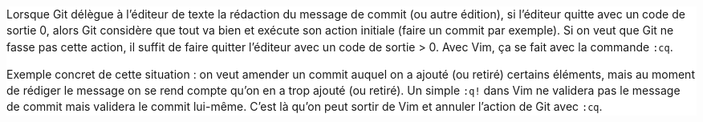 Lorsque Git délègue à l’éditeur de texte la rédaction du message de
commit (ou autre édition), si l’éditeur quitte avec un code de sortie 0,
alors Git considère que tout va bien et exécute son action initiale
(faire un commit par exemple). Si on veut que Git ne fasse pas cette
action, il suffit de faire quitter l’éditeur avec un code de sortie &gt;
0. Avec Vim, ça se fait avec la commande `:cq`.

Exemple concret de cette situation : on veut amender un commit auquel on
a ajouté (ou retiré) certains éléments, mais au moment de rédiger le
message on se rend compte qu’on en a trop ajouté (ou retiré). Un simple
`:q!` dans Vim ne validera pas le message de commit mais validera le
commit lui-même. C’est là qu’on peut sortir de Vim et annuler l’action
de Git avec `:cq`.

  [Git]: https://git-scm.com/
  [merger]: #git-merge
  [activer des mails de commit]: #mettre-en-place-des-notifications-de-push
  [Notamment Bitbucket a des performances mauvaises (ou nulles) en
  IPv6.]: https://grosse.io/blog/posts/Fixing-slow-Bitbucket-git-connections-via-SSH
